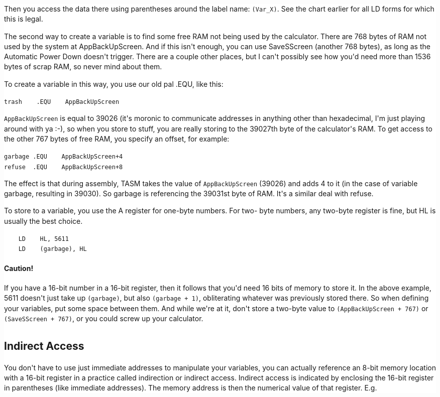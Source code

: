 Then you access the data there using parentheses around the label name:
`(Var_X)`. See the chart earlier for all LD forms for which this is legal.

The second way to create a variable is to find some free RAM not being used by
the calculator. There are 768 bytes of RAM not used by the system at
AppBackUpScreen. And if this isn't enough, you can use SaveSScreen (another
768 bytes), as long as the Automatic Power Down doesn't trigger. There are a
couple other places, but I can't possibly see how you'd need more than 1536
bytes of scrap RAM, so never mind about them.

To create a variable in this way, you use our old pal .EQU, like this:

```z80
trash    .EQU    AppBackUpScreen
```

`AppBackUpScreen` is equal to 39026 (it's moronic to communicate addresses in
anything other than hexadecimal, I'm just playing around with ya :-), so when
you store to stuff, you are really storing to the 39027th byte of the
calculator's RAM. To get access to the other 767 bytes of free RAM, you
specify an offset, for example:

```z80
garbage .EQU    AppBackUpScreen+4
refuse  .EQU    AppBackUpScreen+8
```

The effect is that during assembly, TASM takes the value of `AppBackUpScreen`
(39026) and adds 4 to it (in the case of variable garbage, resulting in
39030). So garbage is referencing the 39031st byte of RAM. It's a similar deal
with refuse.

To store to a variable, you use the A register for one-byte numbers. For two-
byte numbers, any two-byte register is fine, but HL is usually the best
choice.

```z80
    LD    HL, 5611
    LD    (garbage), HL
```

#### Caution!

If you have a 16-bit number in a 16-bit register, then it follows that you'd
need 16 bits of memory to store it. In the above example, 5611 doesn't just
take up `(garbage)`, but also `(garbage + 1)`, obliterating whatever was
previously stored there. So when defining your variables, put some space
between them. And while we're at it, don't store a two-byte value to
`(AppBackUpScreen + 767)` or `(SaveSScreen + 767)`, or you could screw up your
calculator.

## Indirect Access

You don't have to use just immediate addresses to manipulate your variables,
you can actually reference an 8-bit memory location with a 16-bit register in
a practice called indirection or indirect access. Indirect access is indicated
by enclosing the 16-bit register in parentheses (like immediate addresses).
The memory address is then the numerical value of that register. E.g.
